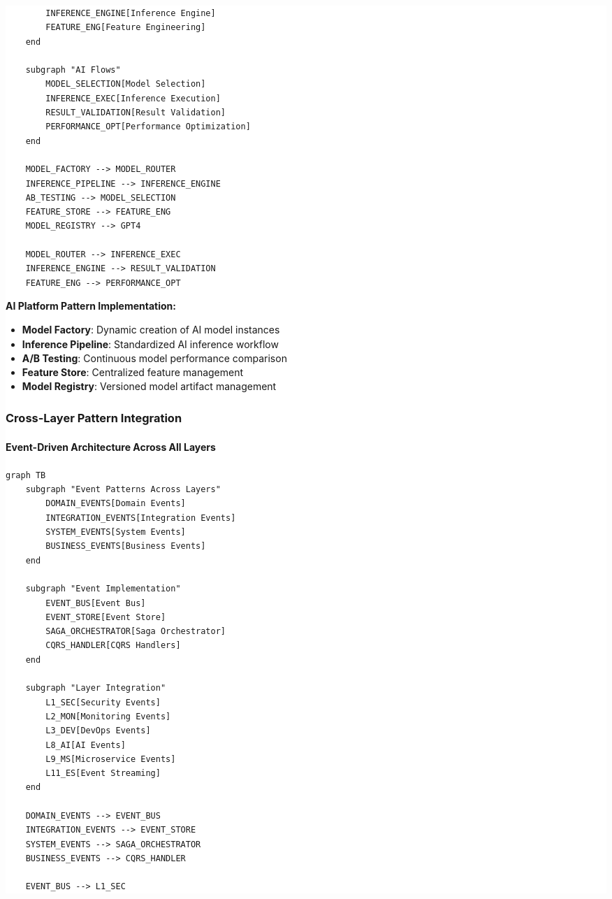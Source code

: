 ```mermaid
        INFERENCE_ENGINE[Inference Engine]
        FEATURE_ENG[Feature Engineering]
    end
    
    subgraph "AI Flows"
        MODEL_SELECTION[Model Selection]
        INFERENCE_EXEC[Inference Execution]
        RESULT_VALIDATION[Result Validation]
        PERFORMANCE_OPT[Performance Optimization]
    end
    
    MODEL_FACTORY --> MODEL_ROUTER
    INFERENCE_PIPELINE --> INFERENCE_ENGINE
    AB_TESTING --> MODEL_SELECTION
    FEATURE_STORE --> FEATURE_ENG
    MODEL_REGISTRY --> GPT4
    
    MODEL_ROUTER --> INFERENCE_EXEC
    INFERENCE_ENGINE --> RESULT_VALIDATION
    FEATURE_ENG --> PERFORMANCE_OPT
```

**AI Platform Pattern Implementation:**
- **Model Factory**: Dynamic creation of AI model instances
- **Inference Pipeline**: Standardized AI inference workflow
- **A/B Testing**: Continuous model performance comparison
- **Feature Store**: Centralized feature management
- **Model Registry**: Versioned model artifact management

### **Cross-Layer Pattern Integration**

#### **Event-Driven Architecture Across All Layers**

```mermaid
graph TB
    subgraph "Event Patterns Across Layers"
        DOMAIN_EVENTS[Domain Events]
        INTEGRATION_EVENTS[Integration Events]
        SYSTEM_EVENTS[System Events]
        BUSINESS_EVENTS[Business Events]
    end
    
    subgraph "Event Implementation"
        EVENT_BUS[Event Bus]
        EVENT_STORE[Event Store]
        SAGA_ORCHESTRATOR[Saga Orchestrator]
        CQRS_HANDLER[CQRS Handlers]
    end
    
    subgraph "Layer Integration"
        L1_SEC[Security Events]
        L2_MON[Monitoring Events]
        L3_DEV[DevOps Events]
        L8_AI[AI Events]
        L9_MS[Microservice Events]
        L11_ES[Event Streaming]
    end
    
    DOMAIN_EVENTS --> EVENT_BUS
    INTEGRATION_EVENTS --> EVENT_STORE
    SYSTEM_EVENTS --> SAGA_ORCHESTRATOR
    BUSINESS_EVENTS --> CQRS_HANDLER
    
    EVENT_BUS --> L1_SEC
```